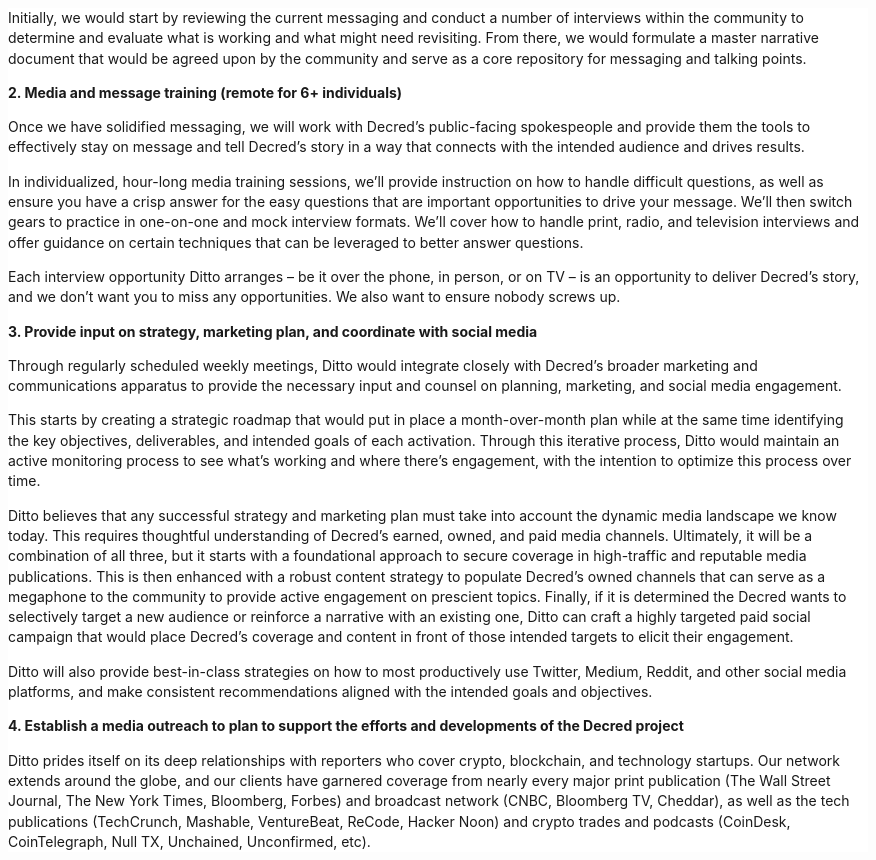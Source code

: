 Initially, we would start by reviewing the current messaging and conduct a number of interviews within the community to determine and evaluate what is working and what might need revisiting.  From there, we would formulate a master narrative document that would be agreed upon by the community and serve as a core repository for messaging and talking points.

**2. Media and message training (remote for 6+ individuals)**

Once we have solidified messaging, we will work with Decred’s public-facing spokespeople and provide them the tools to effectively stay on message and tell Decred’s story in a way that connects with the intended audience and drives results. 

In individualized, hour-long media training sessions, we’ll provide instruction on how to handle difficult questions, as well as ensure you have a crisp answer for the easy questions that are important opportunities to drive your message. We’ll then switch gears to practice in one-on-one and mock interview formats. We’ll cover how to handle print, radio, and television interviews and offer guidance on certain techniques that can be leveraged to better answer questions. 

Each interview opportunity Ditto arranges – be it over the phone, in person, or on TV – is an opportunity to deliver Decred’s story, and we don’t want you to miss any opportunities. We also want to ensure nobody screws up. 
 
**3. Provide input on strategy, marketing plan, and coordinate with social media**

Through regularly scheduled weekly meetings, Ditto would integrate closely with Decred’s broader marketing and communications apparatus to provide the necessary input and counsel on planning, marketing, and social media engagement. 

This starts by creating a strategic roadmap that would put in place a month-over-month plan while at the same time identifying the key objectives, deliverables, and intended goals of each activation. Through this iterative process, Ditto would maintain an active monitoring process to see what’s working and where there’s engagement, with the intention to optimize this process over time. 

Ditto believes that any successful strategy and marketing plan must take into account the dynamic media landscape we know today. This requires thoughtful understanding of Decred’s earned, owned, and paid media channels. Ultimately, it will be a combination of all three, but it starts with a foundational approach to secure coverage in high-traffic and reputable media publications. This is then enhanced with a robust content strategy to populate Decred’s owned channels that can serve as a megaphone to the community to provide active engagement on prescient topics. Finally, if it is determined the Decred wants to selectively target a new audience or reinforce a narrative with an existing one, Ditto can craft a highly targeted paid social campaign that would place Decred’s coverage and content in front of those intended targets to elicit their engagement.  
 
Ditto will also provide best-in-class strategies on how to most productively use Twitter, Medium, Reddit, and other social media platforms, and make consistent recommendations aligned with the intended goals and objectives.  

**4. Establish a media outreach to plan to support the efforts and developments of the Decred project**

Ditto prides itself on its deep relationships with reporters who cover crypto, blockchain, and technology startups. Our network extends around the globe, and our clients have garnered coverage from nearly every major print publication (The Wall Street Journal, The New York Times, Bloomberg, Forbes) and broadcast network (CNBC, Bloomberg TV, Cheddar), as well as the tech publications (TechCrunch, Mashable, VentureBeat, ReCode, Hacker Noon) and crypto trades and podcasts (CoinDesk, CoinTelegraph, Null TX, Unchained, Unconfirmed, etc).
